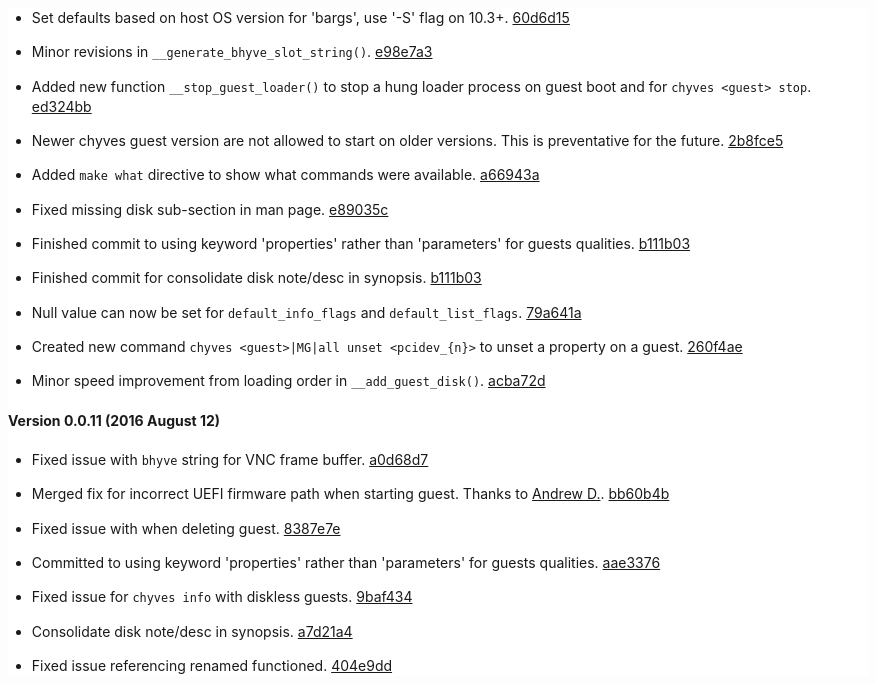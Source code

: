 - Set defaults based on host OS version for 'bargs', use '-S' flag on 10.3+. [60d6d15](https://github.com/chyves/chyves/commit/60d6d157c80e04125c0f7733dbb5c664101022a0)

- Minor revisions in `__generate_bhyve_slot_string()`. [e98e7a3](https://github.com/chyves/chyves/commit/e98e7a34c4ed8ecd0777dfa3c7064c20e1a655b3)

- Added new function `__stop_guest_loader()` to stop a hung loader process on guest boot and for `chyves <guest> stop`.  [ed324bb](https://github.com/chyves/chyves/commit/ed324bb5c60fa12df9c38804debb1ac73baa10dc)

- Newer chyves guest version are not allowed to start on older versions. This is preventative for the future. [2b8fce5](https://github.com/chyves/chyves/commit/2b8fce564b8e9cd979c72bea8cc038b51f85e5ea)

- Added `make what` directive to show what commands were available. [a66943a](https://github.com/chyves/chyves/commit/a66943a87769206d425d3b72879594b3d6f7e913)

- Fixed missing disk sub-section in man page. [e89035c](https://github.com/chyves/chyves/commit/e89035c36a48d5c8d7625e2bac38a39b689aeb16)

- Finished commit to using keyword 'properties' rather than 'parameters' for guests qualities. [b111b03](https://github.com/chyves/chyves/commit/b111b03295e21b32943e46decff2b2925f60d269)

- Finished commit for consolidate disk note/desc in synopsis. [b111b03](https://github.com/chyves/chyves/commit/b111b03295e21b32943e46decff2b2925f60d269)

- Null value can now be set for `default_info_flags` and `default_list_flags`. [79a641a](https://github.com/chyves/chyves/commit/79a641a0805221be6ad959d6719b584368ea45f9)

- Created new command `chyves <guest>|MG|all unset <pcidev_{n}>` to unset a property on a guest. [260f4ae](https://github.com/chyves/chyves/commit/260f4ae07827636b16b7c905b1384db091f8554e)

- Minor speed improvement from loading order in `__add_guest_disk()`. [acba72d](https://github.com/chyves/chyves/commit/acba72d87fb5188c611e414f70e32f8f229ccd8c)

#### Version 0.0.11 (2016 August 12)

- Fixed issue with `bhyve` string for VNC frame buffer. [a0d68d7](https://github.com/chyves/chyves/commit/a0d68d77bfe9dde4a90117fd5d41fe9a4725121e)

- Merged fix for incorrect UEFI firmware path when starting guest. Thanks to [Andrew D.](https://github.com/chyves/chyves/commit/). [bb60b4b](https://github.com/chyves/chyves/commit/bb60b4be309358fedc10eb85bdb9ac3fc2783733)

- Fixed issue with when deleting guest. [8387e7e](https://github.com/chyves/chyves/commit/8387e7eebd560e1e62a501d977f47e530f71f0bd)

- Committed to using keyword 'properties' rather than 'parameters' for guests qualities. [aae3376](https://github.com/chyves/chyves/commit/aae33768c98e307786018271e6c4cf2dc065c32e)

- Fixed issue for `chyves info` with diskless guests. [9baf434](https://github.com/chyves/chyves/commit/9baf43405e6f56a2eb10f06cd41e2c4adb65966c)

- Consolidate disk note/desc in synopsis. [a7d21a4](https://github.com/chyves/chyves/commit/a7d21a47e2ec505af99c677f781b7dd1f4e4c306)

- Fixed issue referencing renamed functioned. [404e9dd](https://github.com/chyves/chyves/commit/404e9dd5255f56a99743994f95d68e8f72b7bdbb)
